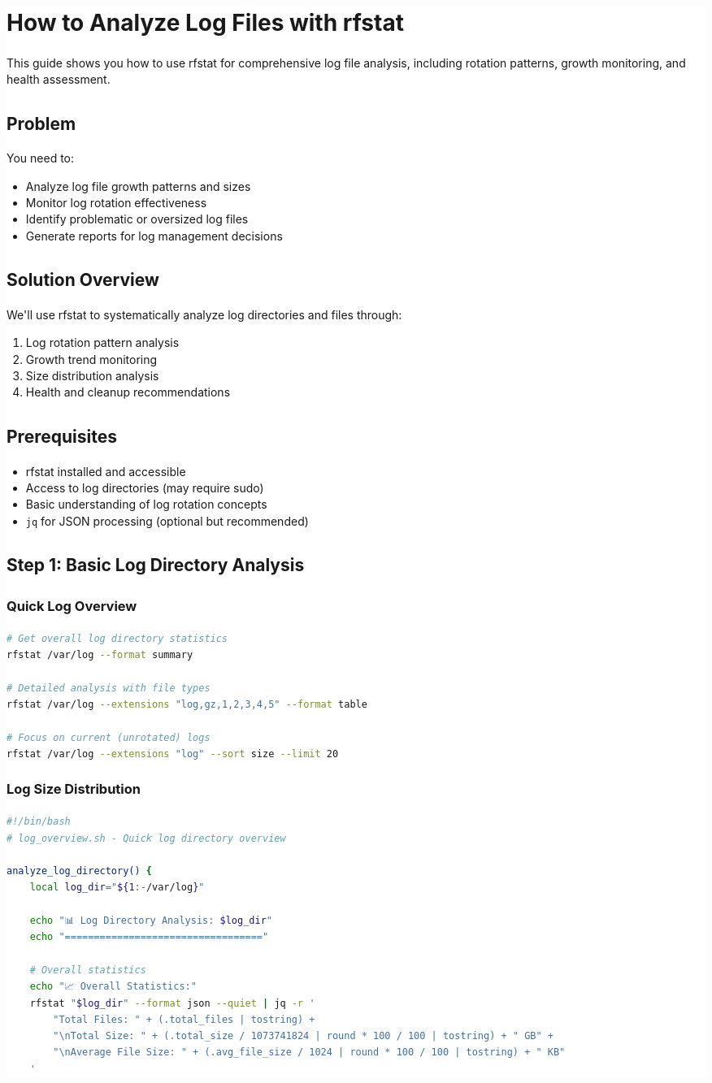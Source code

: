 # How to Analyze Log Files with rfstat

This guide shows you how to use rfstat for comprehensive log file analysis, including rotation patterns, growth monitoring, and health assessment.

## Problem

You need to:
- Analyze log file growth patterns and sizes
- Monitor log rotation effectiveness
- Identify problematic or oversized log files
- Generate reports for log management decisions

## Solution Overview

We'll use rfstat to systematically analyze log directories and files through:
1. Log rotation pattern analysis
2. Growth trend monitoring
3. Size distribution analysis
4. Health and cleanup recommendations

## Prerequisites

- rfstat installed and accessible
- Access to log directories (may require sudo)
- Basic understanding of log rotation concepts
- `jq` for JSON processing (optional but recommended)

## Step 1: Basic Log Directory Analysis

### Quick Log Overview

```bash
# Get overall log directory statistics
rfstat /var/log --format summary

# Detailed analysis with file types
rfstat /var/log --extensions "log,gz,1,2,3,4,5" --format table

# Focus on current (unrotated) logs
rfstat /var/log --extensions "log" --sort size --limit 20
```

### Log Size Distribution

```bash
#!/bin/bash
# log_overview.sh - Quick log directory overview

analyze_log_directory() {
    local log_dir="${1:-/var/log}"
    
    echo "📊 Log Directory Analysis: $log_dir"
    echo "=================================="
    
    # Overall statistics
    echo "📈 Overall Statistics:"
    rfstat "$log_dir" --format json --quiet | jq -r '
        "Total Files: " + (.total_files | tostring) +
        "\nTotal Size: " + (.total_size / 1073741824 | round * 100 / 100 | tostring) + " GB" +
        "\nAverage File Size: " + (.avg_file_size / 1024 | round * 100 / 100 | tostring) + " KB"
    '
```